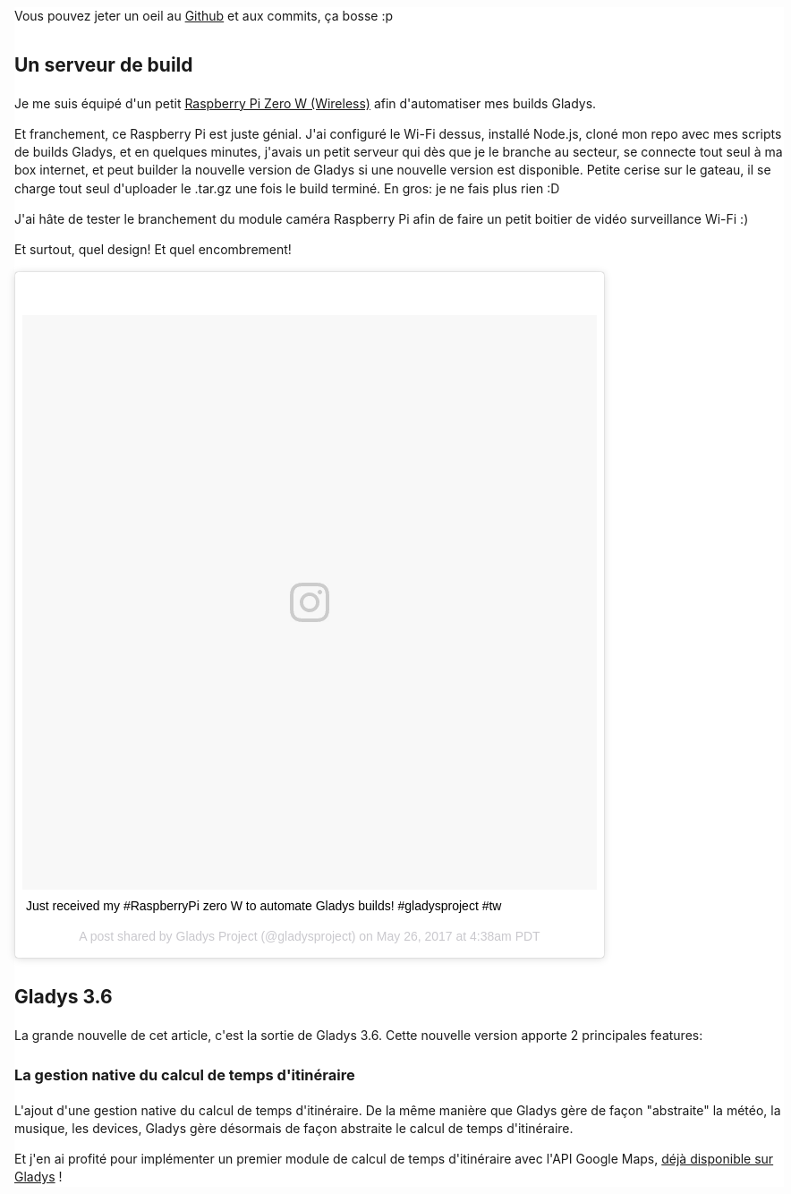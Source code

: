 Vous pouvez jeter un oeil au [Github](https://github.com/GladysProject/dev-plaftorm-backend) et aux commits, ça bosse :p

## Un serveur de build

Je me suis équipé d'un petit [Raspberry Pi Zero W (Wireless)](http://amzn.to/2qwlB4x) afin d'automatiser mes builds Gladys.

Et franchement, ce Raspberry Pi est juste génial. J'ai configuré le Wi-Fi dessus, installé Node.js, cloné mon repo avec mes scripts de builds Gladys, et en quelques minutes, j'avais un petit serveur qui dès que je le branche au secteur, se connecte tout seul à ma box internet, et peut builder la nouvelle version de Gladys si une nouvelle version est disponible. Petite cerise sur le gateau, il se charge tout seul d'uploader le .tar.gz une fois le build terminé. En gros: je ne fais plus rien :D

J'ai hâte de tester le branchement du module caméra Raspberry Pi afin de faire un petit boitier de vidéo surveillance Wi-Fi :)

Et surtout, quel design! Et quel encombrement!

<blockquote class="instagram-media" data-instgrm-captioned data-instgrm-version="7" style=" background:#FFF; border:0; border-radius:3px; box-shadow:0 0 1px 0 rgba(0,0,0,0.5),0 1px 10px 0 rgba(0,0,0,0.15); margin: 1px; max-width:658px; padding:0; width:99.375%; width:-webkit-calc(100% - 2px); width:calc(100% - 2px);"><div style="padding:8px;"> <div style=" background:#F8F8F8; line-height:0; margin-top:40px; padding:50.0% 0; text-align:center; width:100%;"> <div style=" background:url(data:image/png;base64,iVBORw0KGgoAAAANSUhEUgAAACwAAAAsCAMAAAApWqozAAAABGdBTUEAALGPC/xhBQAAAAFzUkdCAK7OHOkAAAAMUExURczMzPf399fX1+bm5mzY9AMAAADiSURBVDjLvZXbEsMgCES5/P8/t9FuRVCRmU73JWlzosgSIIZURCjo/ad+EQJJB4Hv8BFt+IDpQoCx1wjOSBFhh2XssxEIYn3ulI/6MNReE07UIWJEv8UEOWDS88LY97kqyTliJKKtuYBbruAyVh5wOHiXmpi5we58Ek028czwyuQdLKPG1Bkb4NnM+VeAnfHqn1k4+GPT6uGQcvu2h2OVuIf/gWUFyy8OWEpdyZSa3aVCqpVoVvzZZ2VTnn2wU8qzVjDDetO90GSy9mVLqtgYSy231MxrY6I2gGqjrTY0L8fxCxfCBbhWrsYYAAAAAElFTkSuQmCC); display:block; height:44px; margin:0 auto -44px; position:relative; top:-22px; width:44px;"></div></div> <p style=" margin:8px 0 0 0; padding:0 4px;"> <a href="https://www.instagram.com/p/BUjd0rNgemP/" style=" color:#000; font-family:Arial,sans-serif; font-size:14px; font-style:normal; font-weight:normal; line-height:17px; text-decoration:none; word-wrap:break-word;" target="_blank">Just received my #RaspberryPi zero W to automate Gladys builds! #gladysproject #tw</a></p> <p style=" color:#c9c8cd; font-family:Arial,sans-serif; font-size:14px; line-height:17px; margin-bottom:0; margin-top:8px; overflow:hidden; padding:8px 0 7px; text-align:center; text-overflow:ellipsis; white-space:nowrap;">A post shared by Gladys Project (@gladysproject) on <time style=" font-family:Arial,sans-serif; font-size:14px; line-height:17px;" datetime="2017-05-26T11:38:09+00:00">May 26, 2017 at 4:38am PDT</time></p></div></blockquote>
<script async defer src="//platform.instagram.com/en_US/embeds.js"></script>

## Gladys 3.6

La grande nouvelle de cet article, c'est la sortie de Gladys 3.6\. Cette nouvelle version apporte 2 principales features:

### La gestion native du calcul de temps d'itinéraire

L'ajout d'une gestion native du calcul de temps d'itinéraire. De la même manière que Gladys gère de façon "abstraite" la météo, la musique, les devices, Gladys gère désormais de façon abstraite le calcul de temps d'itinéraire.

Et j'en ai profité pour implémenter un premier module de calcul de temps d'itinéraire avec l'API Google Maps, [déjà disponible sur Gladys](https://developer.gladysproject.com/fr/modules/google-direction) !
